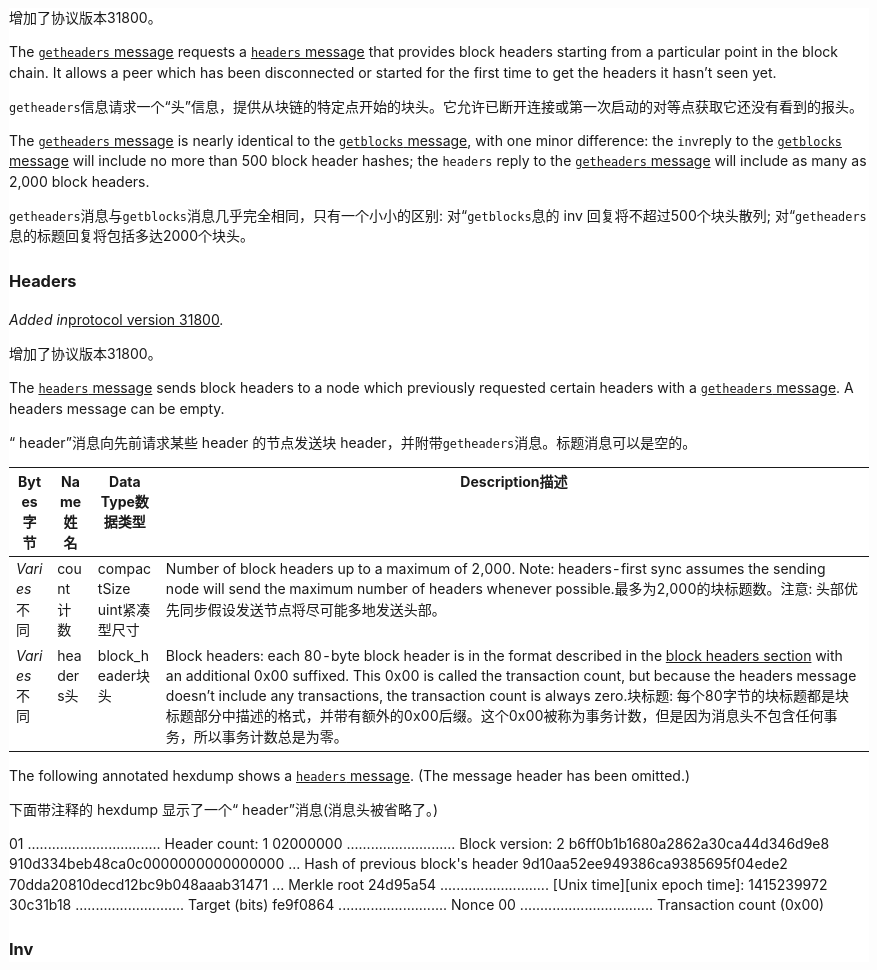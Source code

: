 增加了协议版本31800。

The [`getheaders` message](https://developer.bitcoin.org/reference/p2p_networking.html#getheaders) requests a [`headers` message](https://developer.bitcoin.org/reference/p2p_networking.html#headers) that provides block headers starting from a particular point in the block chain. It allows a peer which has been disconnected or started for the first time to get the headers it hasn’t seen yet.

`getheaders`信息请求一个“头”信息，提供从块链的特定点开始的块头。它允许已断开连接或第一次启动的对等点获取它还没有看到的报头。

The [`getheaders` message](https://developer.bitcoin.org/reference/p2p_networking.html#getheaders) is nearly identical to the [`getblocks` message](https://developer.bitcoin.org/reference/p2p_networking.html#getblocks), with one minor difference: the `inv`reply to the [`getblocks` message](https://developer.bitcoin.org/reference/p2p_networking.html#getblocks) will include no more than 500 block header hashes; the `headers` reply to the [`getheaders` message](https://developer.bitcoin.org/reference/p2p_networking.html#getheaders) will include as many as 2,000 block headers.

`getheaders`消息与`getblocks`消息几乎完全相同，只有一个小小的区别: 对“`getblocks`息的 inv 回复将不超过500个块头散列; 对“`getheaders`息的标题回复将包括多达2000个块头。

### Headers

*Added in*[protocol version 31800](https://developer.bitcoin.org/reference/p2p_networking.html#protocol-versions)*.*

增加了协议版本31800。

The [`headers` message](https://developer.bitcoin.org/reference/p2p_networking.html#headers) sends block headers to a node which previously requested certain headers with a [`getheaders` message](https://developer.bitcoin.org/reference/p2p_networking.html#getheaders). A headers message can be empty.

“ header”消息向先前请求某些 header 的节点发送块 header，并附带`getheaders`消息。标题消息可以是空的。

| Bytes字节    | Name姓名   | Data Type数据类型         | Description描述                                                                                                                                                                                                                                                                                                                                                                                                                                     |
| ---------- | -------- | --------------------- | ------------------------------------------------------------------------------------------------------------------------------------------------------------------------------------------------------------------------------------------------------------------------------------------------------------------------------------------------------------------------------------------------------------------------------------------------- |
| *Varies*不同 | count计数  | compactSize uint紧凑型尺寸 | Number of block headers up to a maximum of 2,000. Note: headers-first sync assumes the sending node will send the maximum number of headers whenever possible.最多为2,000的块标题数。注意: 头部优先同步假设发送节点将尽可能多地发送头部。                                                                                                                                                                                                                                           |
| *Varies*不同 | headers头 | block_header块头        | Block headers: each 80-byte block header is in the format described in the [block headers section](https://developer.bitcoin.org/reference/block_chain.html#block-headers) with an additional 0x00 suffixed. This 0x00 is called the transaction count, but because the headers message doesn’t include any transactions, the transaction count is always zero.块标题: 每个80字节的块标题都是块标题部分中描述的格式，并带有额外的0x00后缀。这个0x00被称为事务计数，但是因为消息头不包含任何事务，所以事务计数总是为零。 |

The following annotated hexdump shows a [`headers` message](https://developer.bitcoin.org/reference/p2p_networking.html#headers). (The message header has been omitted.)

下面带注释的 hexdump 显示了一个“ header”消息(消息头被省略了。)

01 ................................. Header count: 1
02000000 ........................... Block version: 2
b6ff0b1b1680a2862a30ca44d346d9e8
910d334beb48ca0c0000000000000000 ... Hash of previous block's header
9d10aa52ee949386ca9385695f04ede2
70dda20810decd12bc9b048aaab31471 ... Merkle root
24d95a54 ........................... [Unix time][unix epoch time]: 1415239972
30c31b18 ........................... Target (bits)
fe9f0864 ........................... Nonce
00 ................................. Transaction count (0x00)

### Inv
